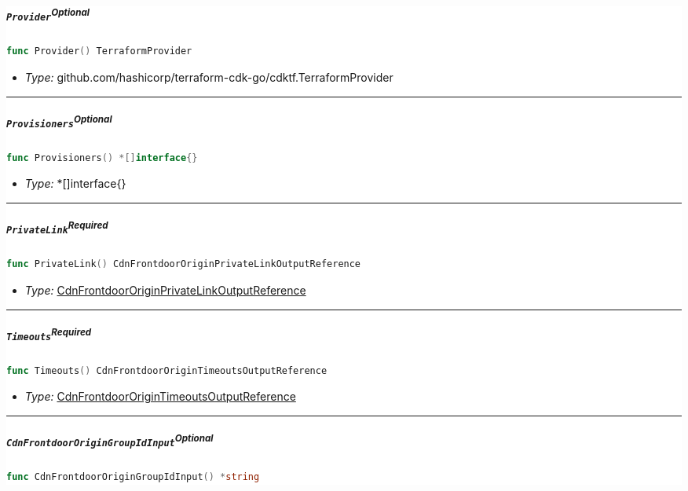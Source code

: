 ##### `Provider`<sup>Optional</sup> <a name="Provider" id="@cdktf/provider-azurerm.cdnFrontdoorOrigin.CdnFrontdoorOrigin.property.provider"></a>

```go
func Provider() TerraformProvider
```

- *Type:* github.com/hashicorp/terraform-cdk-go/cdktf.TerraformProvider

---

##### `Provisioners`<sup>Optional</sup> <a name="Provisioners" id="@cdktf/provider-azurerm.cdnFrontdoorOrigin.CdnFrontdoorOrigin.property.provisioners"></a>

```go
func Provisioners() *[]interface{}
```

- *Type:* *[]interface{}

---

##### `PrivateLink`<sup>Required</sup> <a name="PrivateLink" id="@cdktf/provider-azurerm.cdnFrontdoorOrigin.CdnFrontdoorOrigin.property.privateLink"></a>

```go
func PrivateLink() CdnFrontdoorOriginPrivateLinkOutputReference
```

- *Type:* <a href="#@cdktf/provider-azurerm.cdnFrontdoorOrigin.CdnFrontdoorOriginPrivateLinkOutputReference">CdnFrontdoorOriginPrivateLinkOutputReference</a>

---

##### `Timeouts`<sup>Required</sup> <a name="Timeouts" id="@cdktf/provider-azurerm.cdnFrontdoorOrigin.CdnFrontdoorOrigin.property.timeouts"></a>

```go
func Timeouts() CdnFrontdoorOriginTimeoutsOutputReference
```

- *Type:* <a href="#@cdktf/provider-azurerm.cdnFrontdoorOrigin.CdnFrontdoorOriginTimeoutsOutputReference">CdnFrontdoorOriginTimeoutsOutputReference</a>

---

##### `CdnFrontdoorOriginGroupIdInput`<sup>Optional</sup> <a name="CdnFrontdoorOriginGroupIdInput" id="@cdktf/provider-azurerm.cdnFrontdoorOrigin.CdnFrontdoorOrigin.property.cdnFrontdoorOriginGroupIdInput"></a>

```go
func CdnFrontdoorOriginGroupIdInput() *string
```
